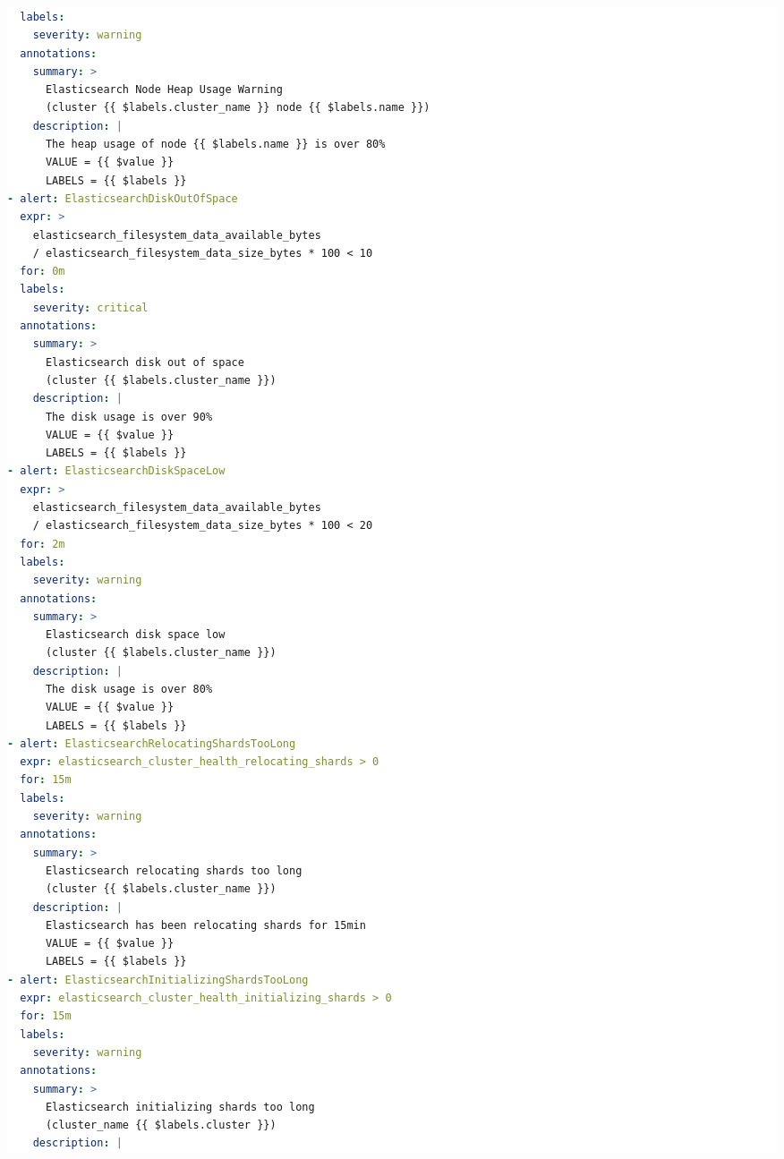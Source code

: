 ```yaml
  labels:
    severity: warning
  annotations:
    summary: >
      Elasticsearch Node Heap Usage Warning
      (cluster {{ $labels.cluster_name }} node {{ $labels.name }})
    description: |
      The heap usage of node {{ $labels.name }} is over 80%
      VALUE = {{ $value }}
      LABELS = {{ $labels }}
- alert: ElasticsearchDiskOutOfSpace
  expr: >
    elasticsearch_filesystem_data_available_bytes
    / elasticsearch_filesystem_data_size_bytes * 100 < 10
  for: 0m
  labels:
    severity: critical
  annotations:
    summary: >
      Elasticsearch disk out of space
      (cluster {{ $labels.cluster_name }})
    description: |
      The disk usage is over 90%
      VALUE = {{ $value }}
      LABELS = {{ $labels }}
- alert: ElasticsearchDiskSpaceLow
  expr: >
    elasticsearch_filesystem_data_available_bytes
    / elasticsearch_filesystem_data_size_bytes * 100 < 20
  for: 2m
  labels:
    severity: warning
  annotations:
    summary: >
      Elasticsearch disk space low
      (cluster {{ $labels.cluster_name }})
    description: |
      The disk usage is over 80%
      VALUE = {{ $value }}
      LABELS = {{ $labels }}
- alert: ElasticsearchRelocatingShardsTooLong
  expr: elasticsearch_cluster_health_relocating_shards > 0
  for: 15m
  labels:
    severity: warning
  annotations:
    summary: >
      Elasticsearch relocating shards too long
      (cluster {{ $labels.cluster_name }})
    description: |
      Elasticsearch has been relocating shards for 15min
      VALUE = {{ $value }}
      LABELS = {{ $labels }}
- alert: ElasticsearchInitializingShardsTooLong
  expr: elasticsearch_cluster_health_initializing_shards > 0
  for: 15m
  labels:
    severity: warning
  annotations:
    summary: >
      Elasticsearch initializing shards too long
      (cluster_name {{ $labels.cluster }})
    description: |
```
